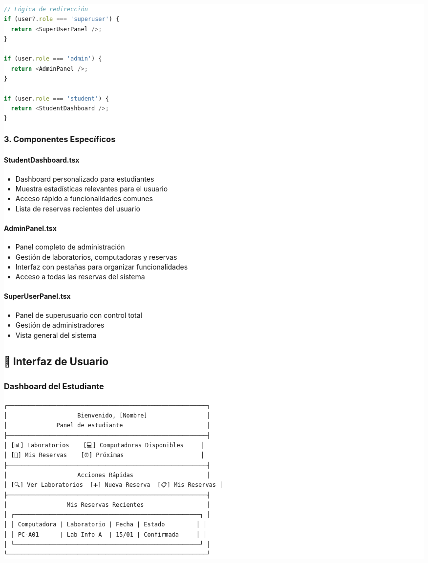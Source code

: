 ```typescript
// Lógica de redirección
if (user?.role === 'superuser') {
  return <SuperUserPanel />;
}

if (user.role === 'admin') {
  return <AdminPanel />;
}

if (user.role === 'student') {
  return <StudentDashboard />;
}
```

### 3. **Componentes Específicos**

#### **StudentDashboard.tsx**
- Dashboard personalizado para estudiantes
- Muestra estadísticas relevantes para el usuario
- Acceso rápido a funcionalidades comunes
- Lista de reservas recientes del usuario

#### **AdminPanel.tsx**
- Panel completo de administración
- Gestión de laboratorios, computadoras y reservas
- Interfaz con pestañas para organizar funcionalidades
- Acceso a todas las reservas del sistema

#### **SuperUserPanel.tsx**
- Panel de superusuario con control total
- Gestión de administradores
- Vista general del sistema

## 📱 Interfaz de Usuario

### **Dashboard del Estudiante**
```
┌─────────────────────────────────────────────────────────┐
│                    Bienvenido, [Nombre]                 │
│              Panel de estudiante                        │
├─────────────────────────────────────────────────────────┤
│ [📊] Laboratorios    [💻] Computadoras Disponibles     │
│ [📅] Mis Reservas    [⏰] Próximas                      │
├─────────────────────────────────────────────────────────┤
│                    Acciones Rápidas                     │
│ [🔍] Ver Laboratorios  [➕] Nueva Reserva  [📋] Mis Reservas │
├─────────────────────────────────────────────────────────┤
│                 Mis Reservas Recientes                  │
│ ┌─────────────────────────────────────────────────────┐ │
│ │ Computadora | Laboratorio | Fecha | Estado         │ │
│ │ PC-A01      | Lab Info A  | 15/01 | Confirmada     │ │
│ └─────────────────────────────────────────────────────┘ │
└─────────────────────────────────────────────────────────┘
```
